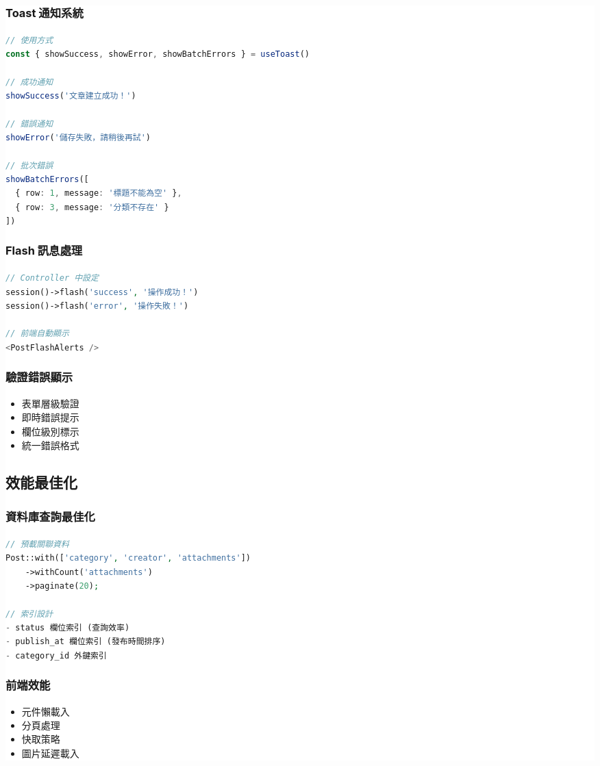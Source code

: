 ### Toast 通知系統
```typescript
// 使用方式
const { showSuccess, showError, showBatchErrors } = useToast()

// 成功通知
showSuccess('文章建立成功！')

// 錯誤通知
showError('儲存失敗，請稍後再試')

// 批次錯誤
showBatchErrors([
  { row: 1, message: '標題不能為空' },
  { row: 3, message: '分類不存在' }
])
```

### Flash 訊息處理
```php
// Controller 中設定
session()->flash('success', '操作成功！')
session()->flash('error', '操作失敗！')

// 前端自動顯示
<PostFlashAlerts />
```

### 驗證錯誤顯示
- 表單層級驗證
- 即時錯誤提示
- 欄位級別標示
- 統一錯誤格式

## 效能最佳化

### 資料庫查詢最佳化
```php
// 預載關聯資料
Post::with(['category', 'creator', 'attachments'])
    ->withCount('attachments')
    ->paginate(20);

// 索引設計
- status 欄位索引 (查詢效率)
- publish_at 欄位索引 (發布時間排序)
- category_id 外鍵索引
```

### 前端效能
- 元件懶載入
- 分頁處理
- 快取策略
- 圖片延遲載入
